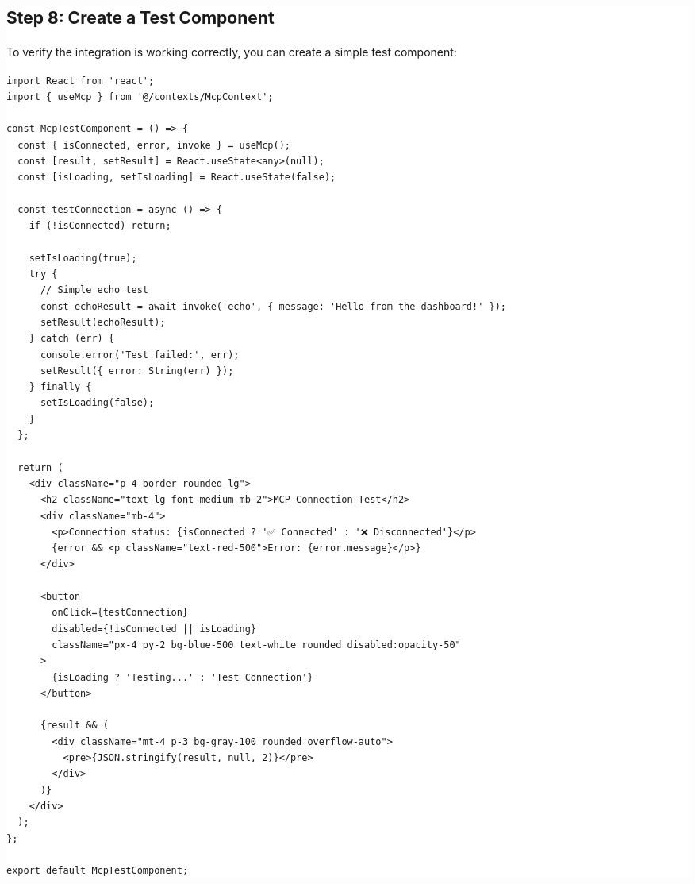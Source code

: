 
## Step 8: Create a Test Component

To verify the integration is working correctly, you can create a simple test component:

```tsx
import React from 'react';
import { useMcp } from '@/contexts/McpContext';

const McpTestComponent = () => {
  const { isConnected, error, invoke } = useMcp();
  const [result, setResult] = React.useState<any>(null);
  const [isLoading, setIsLoading] = React.useState(false);
  
  const testConnection = async () => {
    if (!isConnected) return;
    
    setIsLoading(true);
    try {
      // Simple echo test
      const echoResult = await invoke('echo', { message: 'Hello from the dashboard!' });
      setResult(echoResult);
    } catch (err) {
      console.error('Test failed:', err);
      setResult({ error: String(err) });
    } finally {
      setIsLoading(false);
    }
  };
  
  return (
    <div className="p-4 border rounded-lg">
      <h2 className="text-lg font-medium mb-2">MCP Connection Test</h2>
      <div className="mb-4">
        <p>Connection status: {isConnected ? '✅ Connected' : '❌ Disconnected'}</p>
        {error && <p className="text-red-500">Error: {error.message}</p>}
      </div>
      
      <button 
        onClick={testConnection}
        disabled={!isConnected || isLoading}
        className="px-4 py-2 bg-blue-500 text-white rounded disabled:opacity-50"
      >
        {isLoading ? 'Testing...' : 'Test Connection'}
      </button>
      
      {result && (
        <div className="mt-4 p-3 bg-gray-100 rounded overflow-auto">
          <pre>{JSON.stringify(result, null, 2)}</pre>
        </div>
      )}
    </div>
  );
};

export default McpTestComponent;
```
